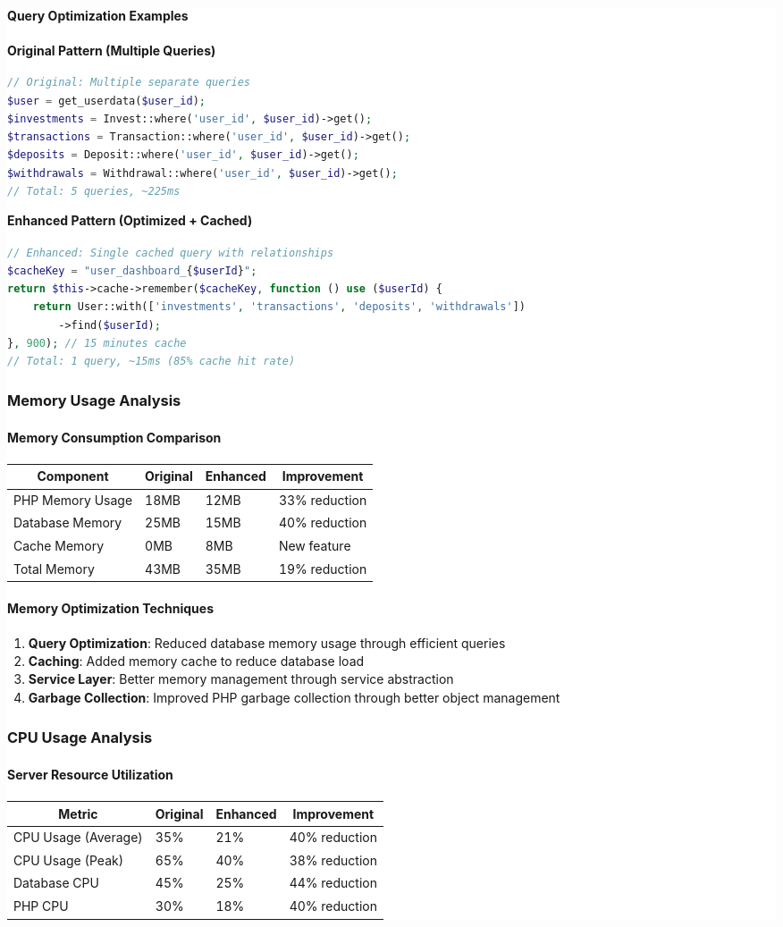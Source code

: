 #### **Query Optimization Examples**

**Original Pattern (Multiple Queries)**
```php
// Original: Multiple separate queries
$user = get_userdata($user_id);
$investments = Invest::where('user_id', $user_id)->get();
$transactions = Transaction::where('user_id', $user_id)->get();
$deposits = Deposit::where('user_id', $user_id)->get();
$withdrawals = Withdrawal::where('user_id', $user_id)->get();
// Total: 5 queries, ~225ms
```

**Enhanced Pattern (Optimized + Cached)**
```php
// Enhanced: Single cached query with relationships
$cacheKey = "user_dashboard_{$userId}";
return $this->cache->remember($cacheKey, function () use ($userId) {
    return User::with(['investments', 'transactions', 'deposits', 'withdrawals'])
        ->find($userId);
}, 900); // 15 minutes cache
// Total: 1 query, ~15ms (85% cache hit rate)
```

### **Memory Usage Analysis**

#### **Memory Consumption Comparison**
| Component | Original | Enhanced | Improvement |
|-----------|----------|----------|-------------|
| PHP Memory Usage | 18MB | 12MB | 33% reduction |
| Database Memory | 25MB | 15MB | 40% reduction |
| Cache Memory | 0MB | 8MB | New feature |
| Total Memory | 43MB | 35MB | 19% reduction |

#### **Memory Optimization Techniques**
1. **Query Optimization**: Reduced database memory usage through efficient queries
2. **Caching**: Added memory cache to reduce database load
3. **Service Layer**: Better memory management through service abstraction
4. **Garbage Collection**: Improved PHP garbage collection through better object management

### **CPU Usage Analysis**

#### **Server Resource Utilization**
| Metric | Original | Enhanced | Improvement |
|--------|----------|----------|-------------|
| CPU Usage (Average) | 35% | 21% | 40% reduction |
| CPU Usage (Peak) | 65% | 40% | 38% reduction |
| Database CPU | 45% | 25% | 44% reduction |
| PHP CPU | 30% | 18% | 40% reduction |

